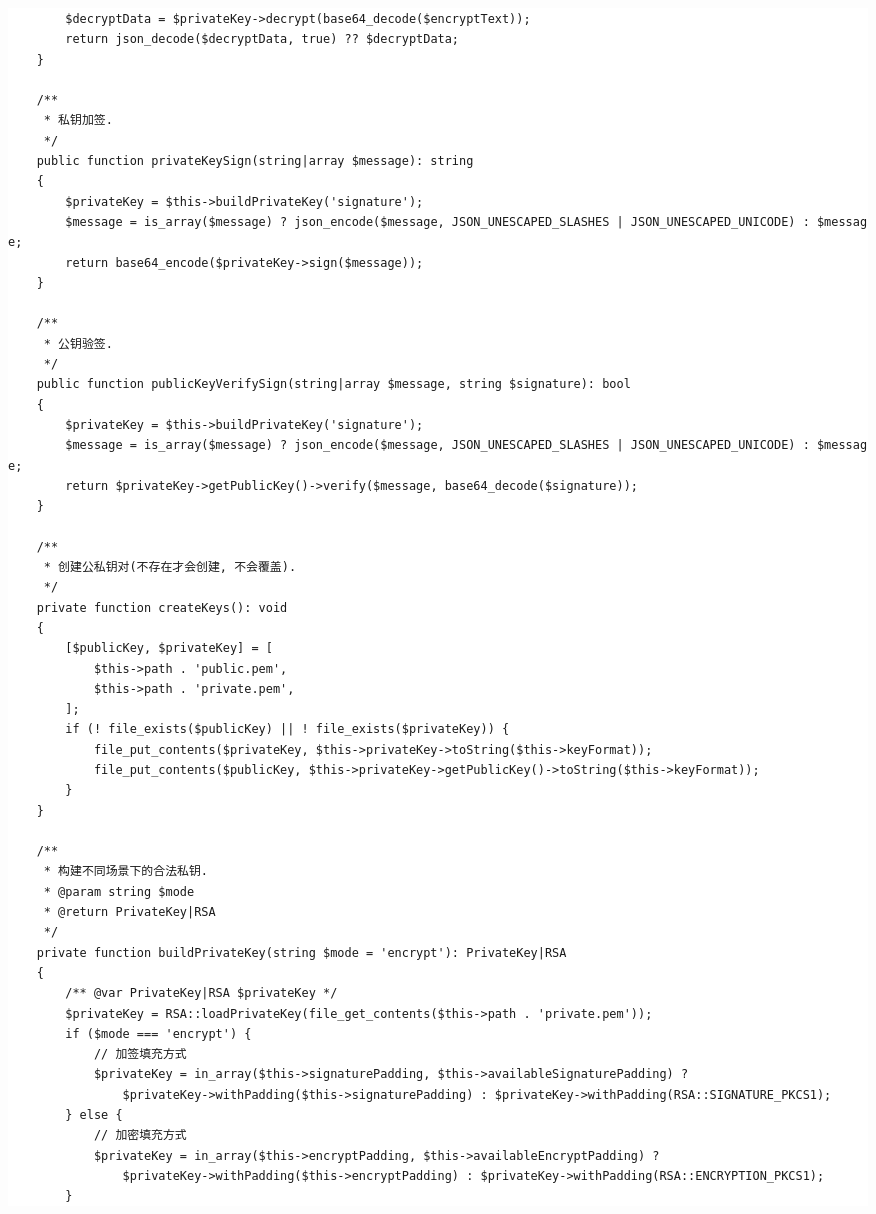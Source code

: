 ```php:no-line-numbers
        $decryptData = $privateKey->decrypt(base64_decode($encryptText));
        return json_decode($decryptData, true) ?? $decryptData;
    }

    /**
     * 私钥加签.
     */
    public function privateKeySign(string|array $message): string
    {
        $privateKey = $this->buildPrivateKey('signature');
        $message = is_array($message) ? json_encode($message, JSON_UNESCAPED_SLASHES | JSON_UNESCAPED_UNICODE) : $message;
        return base64_encode($privateKey->sign($message));
    }

    /**
     * 公钥验签.
     */
    public function publicKeyVerifySign(string|array $message, string $signature): bool
    {
        $privateKey = $this->buildPrivateKey('signature');
        $message = is_array($message) ? json_encode($message, JSON_UNESCAPED_SLASHES | JSON_UNESCAPED_UNICODE) : $message;
        return $privateKey->getPublicKey()->verify($message, base64_decode($signature));
    }

    /**
     * 创建公私钥对(不存在才会创建, 不会覆盖).
     */
    private function createKeys(): void
    {
        [$publicKey, $privateKey] = [
            $this->path . 'public.pem',
            $this->path . 'private.pem',
        ];
        if (! file_exists($publicKey) || ! file_exists($privateKey)) {
            file_put_contents($privateKey, $this->privateKey->toString($this->keyFormat));
            file_put_contents($publicKey, $this->privateKey->getPublicKey()->toString($this->keyFormat));
        }
    }

    /**
     * 构建不同场景下的合法私钥.
     * @param string $mode
     * @return PrivateKey|RSA
     */
    private function buildPrivateKey(string $mode = 'encrypt'): PrivateKey|RSA
    {
        /** @var PrivateKey|RSA $privateKey */
        $privateKey = RSA::loadPrivateKey(file_get_contents($this->path . 'private.pem'));
        if ($mode === 'encrypt') {
            // 加签填充方式
            $privateKey = in_array($this->signaturePadding, $this->availableSignaturePadding) ?
                $privateKey->withPadding($this->signaturePadding) : $privateKey->withPadding(RSA::SIGNATURE_PKCS1);
        } else {
            // 加密填充方式
            $privateKey = in_array($this->encryptPadding, $this->availableEncryptPadding) ?
                $privateKey->withPadding($this->encryptPadding) : $privateKey->withPadding(RSA::ENCRYPTION_PKCS1);
        }

```